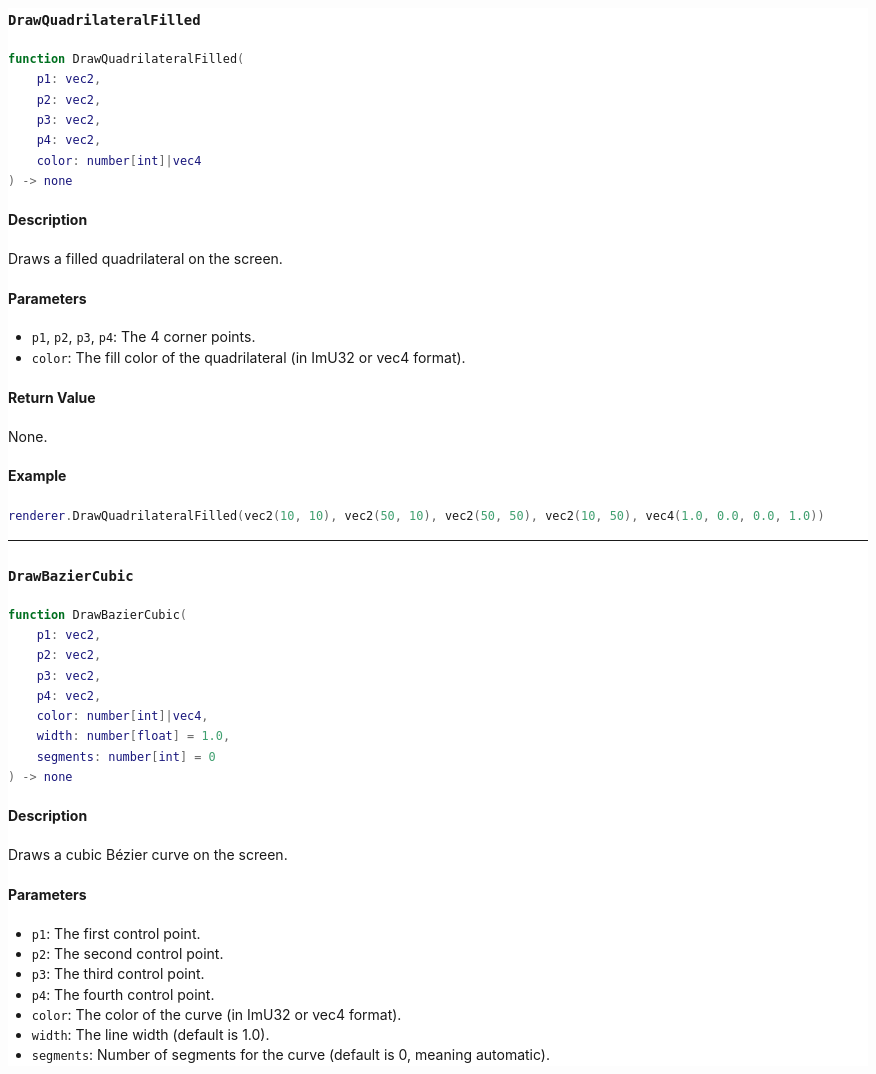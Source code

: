 
### `DrawQuadrilateralFilled`

```lua
function DrawQuadrilateralFilled(
    p1: vec2,
    p2: vec2,
    p3: vec2,
    p4: vec2,
    color: number[int]|vec4
) -> none
```

#### Description

Draws a filled quadrilateral on the screen.

#### Parameters

- `p1`, `p2`, `p3`, `p4`: The 4 corner points.
- `color`: The fill color of the quadrilateral (in ImU32 or vec4 format).

#### Return Value

None.

#### Example

```lua
renderer.DrawQuadrilateralFilled(vec2(10, 10), vec2(50, 10), vec2(50, 50), vec2(10, 50), vec4(1.0, 0.0, 0.0, 1.0))
```

---

### `DrawBazierCubic`

```lua
function DrawBazierCubic(
    p1: vec2,
    p2: vec2,
    p3: vec2,
    p4: vec2,
    color: number[int]|vec4,
    width: number[float] = 1.0,
    segments: number[int] = 0
) -> none
```

#### Description

Draws a cubic Bézier curve on the screen.

#### Parameters

- `p1`: The first control point.
- `p2`: The second control point.
- `p3`: The third control point.
- `p4`: The fourth control point.
- `color`: The color of the curve (in ImU32 or vec4 format).
- `width`: The line width (default is 1.0).
- `segments`: Number of segments for the curve (default is 0, meaning automatic).
